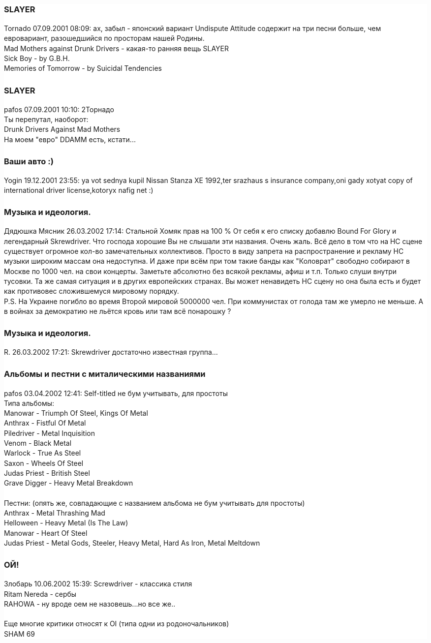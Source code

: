 ### SLAYER

Tornado 07.09.2001 08:09:
ах, забыл - японский вариант Undispute Attitude содержит на три песни больше, чем евровариант, разошедшийся по просторам нашей Родины. <BR>Mad Mothers against Drunk Drivers - какая-то ранняя вещь SLAYER<BR>Sick Boy - by G.B.H.<BR>Memories of Tomorrow - by Suicidal Tendencies

### SLAYER

pafos 07.09.2001 10:10:
2Торнадо <BR>Ты перепутал, наоборот:<BR>Drunk Drivers Against Mad Mothers  <BR>На моем "евро" DDAMM есть, кстати...

### Ваши авто :)

Yogin 19.12.2001 23:55:
ya vot sednya kupil Nissan Stanza XE 1992,ter srazhaus s insurance company,oni gady xotyat copy of international driver license,kotoryx nafig net :)

### Музыка и идеология.

Дядюшка Мясник 26.03.2002 17:14:
Стальной Хомяк прав на 100 % От себя к его списку добавлю Bound For Glory и легендарный Skrewdriver. Что господа хорошие Вы не слышали эти названия. Очень жаль. Всё дело в том что на НС сцене существует огромное кол-во замечательных коллективов. Просто в виду запрета на распространение и рекламу НС музыки широким массам она недоступна. И даже при всём при том такие банды как "Коловрат" свободно собирают в Москве по 1000 чел. на свои концерты. Заметьте абсолютно без всякой рекламы, афиш и т.п. Только слуши внутри тусовки. Та же самая ситуация и в других европейских странах. Вы может ненавидеть НС сцену но она была есть и будет как противовес сложившемуся мировому порядку. <BR>P.S. На Украине погибло во время Второй мировой 5000000 чел. При коммунистах от голода там же умерло не меньше. А в войнах за демократию не льётся кровь или там всё понарошку ?

### Музыка и идеология.

R. 26.03.2002 17:21:
Skrewdriver достаточно известная группа...

### Альбомы и пестни с миталическими названиями

pafos 03.04.2002 12:41:
Self-titled не бум учитывать, для простоты<BR>Типа альбомы:<BR>Manowar - Triumph Of Steel, Kings Of Metal<BR>Anthrax - Fistful Of Metal<BR>Piledriver - Metal Inquisition<BR>Venom - Black Metal<BR>Warlock - True As Steel<BR>Saxon - Wheels Of Steel<BR>Judas Priest - British Steel<BR>Grave Digger - Heavy Metal Breakdown<BR><BR>Пестни: (опять же, совпадающие с названием альбома не бум учитывать для простоты)<BR>Anthrax - Metal Thrashing Mad<BR>Helloween - Heavy Metal (Is The Law)<BR>Manowar - Heart Of Steel<BR>Judas Priest - Metal Gods, Steeler, Heavy Metal, Hard As Iron, Metal Meltdown<BR>

### ОЙ!

Злобарь 10.06.2002 15:39:
Screwdriver - классика стиля<BR>Ritam Nereda - сербы<BR>RAHOWA - ну вроде оем не назовешь...но все же..<BR><BR>Еще многие критики относят к ОI (типа одни из родоночальников) <BR>SHAM 69 <BR>
